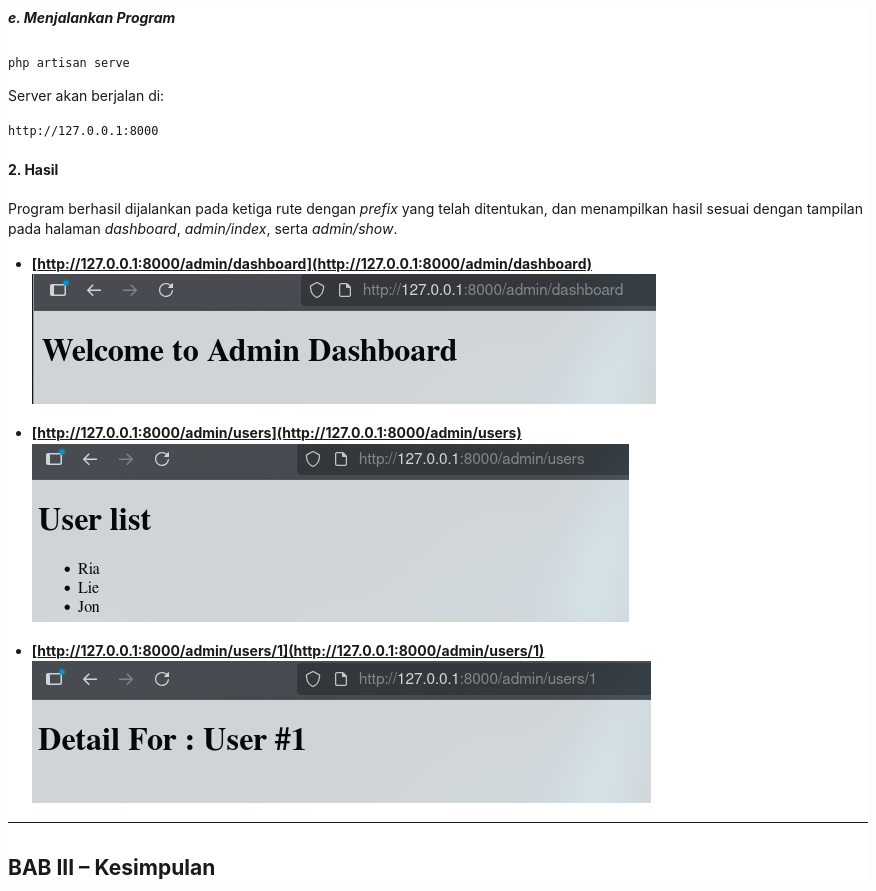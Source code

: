 ##### e. Menjalankan Program

```bash
php artisan serve
```

Server akan berjalan di:

```
http://127.0.0.1:8000
```

#### **2. Hasil**

Program berhasil dijalankan pada ketiga rute dengan *prefix* yang telah ditentukan, dan menampilkan hasil sesuai dengan tampilan pada halaman *dashboard*, *admin/index*, serta *admin/show*.

* **[http://127.0.0.1:8000/admin/dashboard](http://127.0.0.1:8000/admin/dashboard)**    
  ![Gambar](/laporan/gambar/praktukum_3/dashboard-result.png)  

* **[http://127.0.0.1:8000/admin/users](http://127.0.0.1:8000/admin/users)**    
  ![Gambar](/laporan/gambar/praktukum_3/user-index-result.png)  

* **[http://127.0.0.1:8000/admin/users/1](http://127.0.0.1:8000/admin/users/1)**    
  ![Gambar](/laporan/gambar/praktukum_3/user-show-result.png)  

---

## **BAB III – Kesimpulan**
